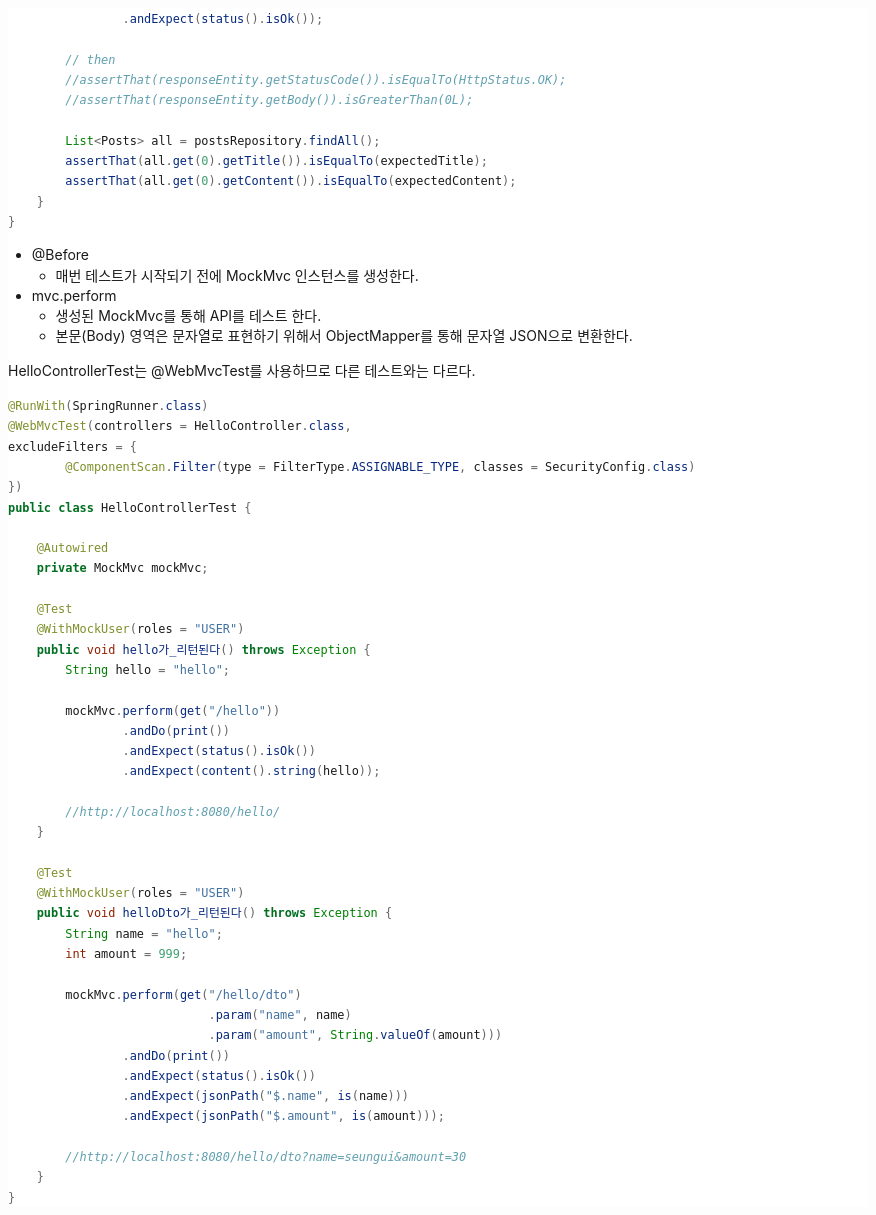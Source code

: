 ```java
                .andExpect(status().isOk());

        // then
        //assertThat(responseEntity.getStatusCode()).isEqualTo(HttpStatus.OK);
        //assertThat(responseEntity.getBody()).isGreaterThan(0L);

        List<Posts> all = postsRepository.findAll();
        assertThat(all.get(0).getTitle()).isEqualTo(expectedTitle);
        assertThat(all.get(0).getContent()).isEqualTo(expectedContent);
    }
}
```
- @Before
    - 매번 테스트가 시작되기 전에 MockMvc 인스턴스를 생성한다.
- mvc.perform
    - 생성된 MockMvc를 통해 API를 테스트 한다.
    - 본문(Body) 영역은 문자열로 표현하기 위해서 ObjectMapper를 통해 문자열 JSON으로 변환한다.


HelloControllerTest는 @WebMvcTest를 사용하므로 다른 테스트와는 다르다.
```java
@RunWith(SpringRunner.class)
@WebMvcTest(controllers = HelloController.class,
excludeFilters = {
        @ComponentScan.Filter(type = FilterType.ASSIGNABLE_TYPE, classes = SecurityConfig.class)
})
public class HelloControllerTest {

    @Autowired
    private MockMvc mockMvc;

    @Test
    @WithMockUser(roles = "USER")
    public void hello가_리턴된다() throws Exception {
        String hello = "hello";

        mockMvc.perform(get("/hello"))
                .andDo(print())
                .andExpect(status().isOk())
                .andExpect(content().string(hello));

        //http://localhost:8080/hello/
    }

    @Test
    @WithMockUser(roles = "USER")
    public void helloDto가_리턴된다() throws Exception {
        String name = "hello";
        int amount = 999;

        mockMvc.perform(get("/hello/dto")
                            .param("name", name)
                            .param("amount", String.valueOf(amount)))
                .andDo(print())
                .andExpect(status().isOk())
                .andExpect(jsonPath("$.name", is(name)))
                .andExpect(jsonPath("$.amount", is(amount)));

        //http://localhost:8080/hello/dto?name=seungui&amount=30
    }
}
```
